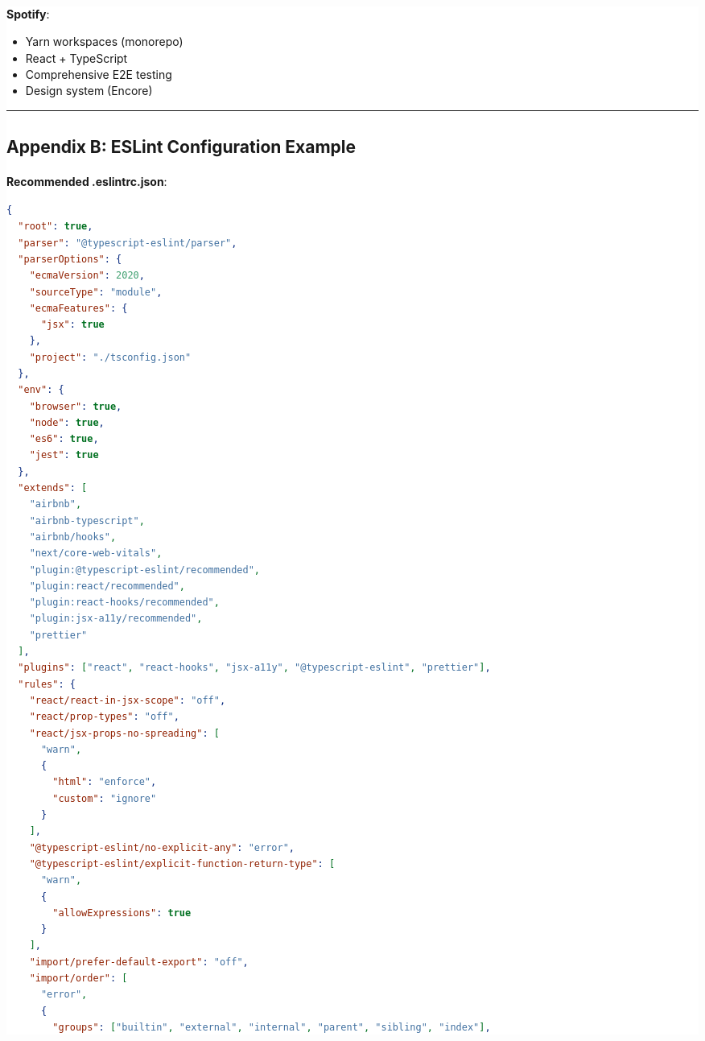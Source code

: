 **Spotify**:

- Yarn workspaces (monorepo)
- React + TypeScript
- Comprehensive E2E testing
- Design system (Encore)

---

## Appendix B: ESLint Configuration Example

**Recommended .eslintrc.json**:

```json
{
  "root": true,
  "parser": "@typescript-eslint/parser",
  "parserOptions": {
    "ecmaVersion": 2020,
    "sourceType": "module",
    "ecmaFeatures": {
      "jsx": true
    },
    "project": "./tsconfig.json"
  },
  "env": {
    "browser": true,
    "node": true,
    "es6": true,
    "jest": true
  },
  "extends": [
    "airbnb",
    "airbnb-typescript",
    "airbnb/hooks",
    "next/core-web-vitals",
    "plugin:@typescript-eslint/recommended",
    "plugin:react/recommended",
    "plugin:react-hooks/recommended",
    "plugin:jsx-a11y/recommended",
    "prettier"
  ],
  "plugins": ["react", "react-hooks", "jsx-a11y", "@typescript-eslint", "prettier"],
  "rules": {
    "react/react-in-jsx-scope": "off",
    "react/prop-types": "off",
    "react/jsx-props-no-spreading": [
      "warn",
      {
        "html": "enforce",
        "custom": "ignore"
      }
    ],
    "@typescript-eslint/no-explicit-any": "error",
    "@typescript-eslint/explicit-function-return-type": [
      "warn",
      {
        "allowExpressions": true
      }
    ],
    "import/prefer-default-export": "off",
    "import/order": [
      "error",
      {
        "groups": ["builtin", "external", "internal", "parent", "sibling", "index"],
```
